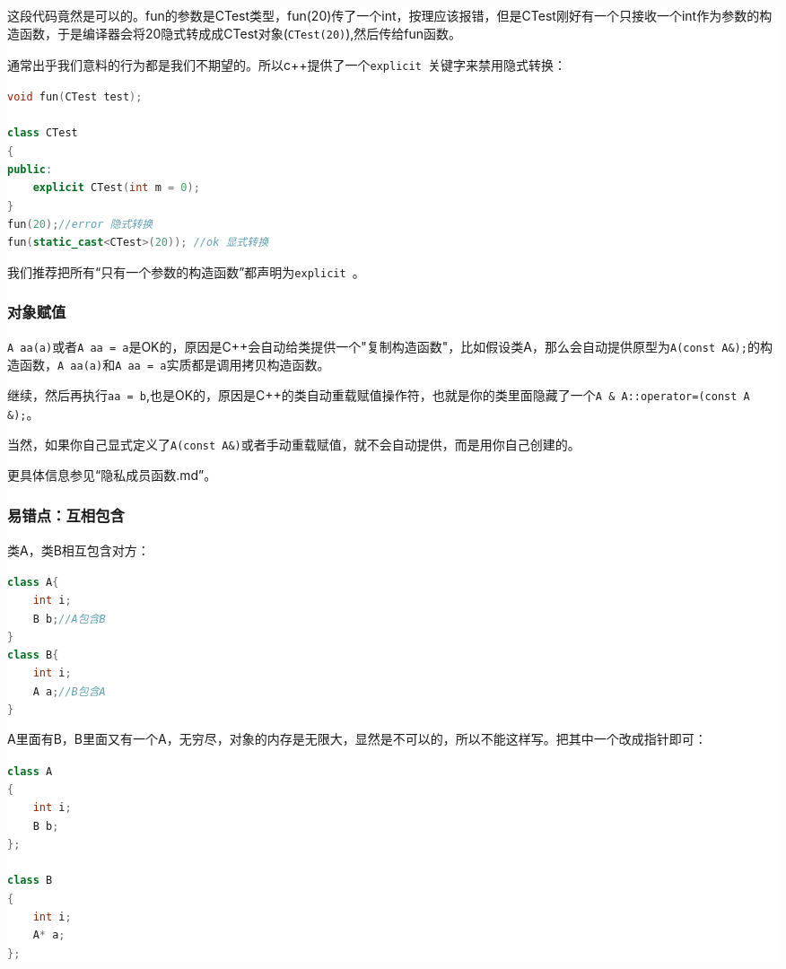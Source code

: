 这段代码竟然是可以的。fun的参数是CTest类型，fun(20)传了一个int，按理应该报错，但是CTest刚好有一个只接收一个int作为参数的构造函数，于是编译器会将20隐式转成成CTest对象(`CTest(20)`),然后传给fun函数。

通常出乎我们意料的行为都是我们不期望的。所以c++提供了一个`explicit `关键字来禁用隐式转换：

```c++
void fun(CTest test); 

class CTest 
{ 
public: 
    explicit CTest(int m = 0); 
} 
fun(20);//error 隐式转换
fun(static_cast<CTest>(20)); //ok 显式转换
```

我们推荐把所有“只有一个参数的构造函数”都声明为`explicit `。

### 对象赋值

`A aa(a)`或者`A aa = a`是OK的，原因是C++会自动给类提供一个"复制构造函数"，比如假设类A，那么会自动提供原型为`A(const A&);`的构造函数，`A aa(a)`和`A aa = a`实质都是调用拷贝构造函数。

继续，然后再执行`aa = b`,也是OK的，原因是C++的类自动重载赋值操作符，也就是你的类里面隐藏了一个`A & A::operator=(const A &);`。

当然，如果你自己显式定义了`A(const A&)`或者手动重载赋值，就不会自动提供，而是用你自己创建的。

更具体信息参见“隐私成员函数.md”。

### 易错点：互相包含

类A，类B相互包含对方：

```c++
class A{
    int i;
    B b;//A包含B
}
class B{
    int i;
    A a;//B包含A
}
```

A里面有B，B里面又有一个A，无穷尽，对象的内存是无限大，显然是不可以的，所以不能这样写。把其中一个改成指针即可：

```c++
class A
{
    int i;
    B b;
};

class B
{
    int i;
    A* a;
};
```
